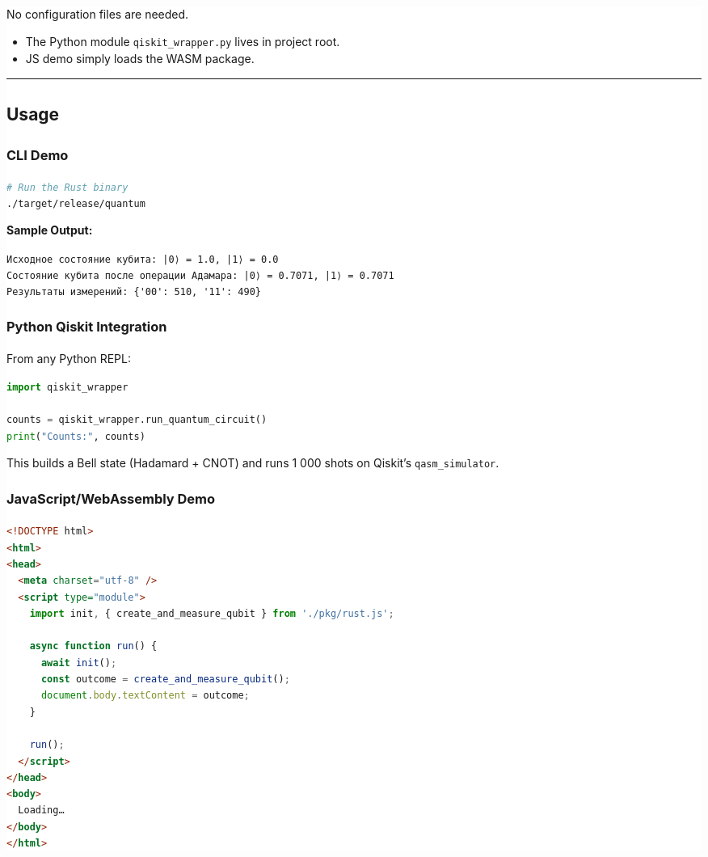 No configuration files are needed.  
- The Python module `qiskit_wrapper.py` lives in project root.  
- JS demo simply loads the WASM package.

---

## Usage

### CLI Demo

```bash
# Run the Rust binary
./target/release/quantum
```

**Sample Output:**
```
Исходное состояние кубита: |0⟩ = 1.0, |1⟩ = 0.0
Состояние кубита после операции Адамара: |0⟩ = 0.7071, |1⟩ = 0.7071
Результаты измерений: {'00': 510, '11': 490}
```

### Python Qiskit Integration

From any Python REPL:

```python
import qiskit_wrapper

counts = qiskit_wrapper.run_quantum_circuit()
print("Counts:", counts)
```

This builds a Bell state (Hadamard + CNOT) and runs 1 000 shots on Qiskit’s `qasm_simulator`.

### JavaScript/WebAssembly Demo

```html
<!DOCTYPE html>
<html>
<head>
  <meta charset="utf-8" />
  <script type="module">
    import init, { create_and_measure_qubit } from './pkg/rust.js';

    async function run() {
      await init();
      const outcome = create_and_measure_qubit();
      document.body.textContent = outcome;
    }

    run();
  </script>
</head>
<body>
  Loading…
</body>
</html>
```
